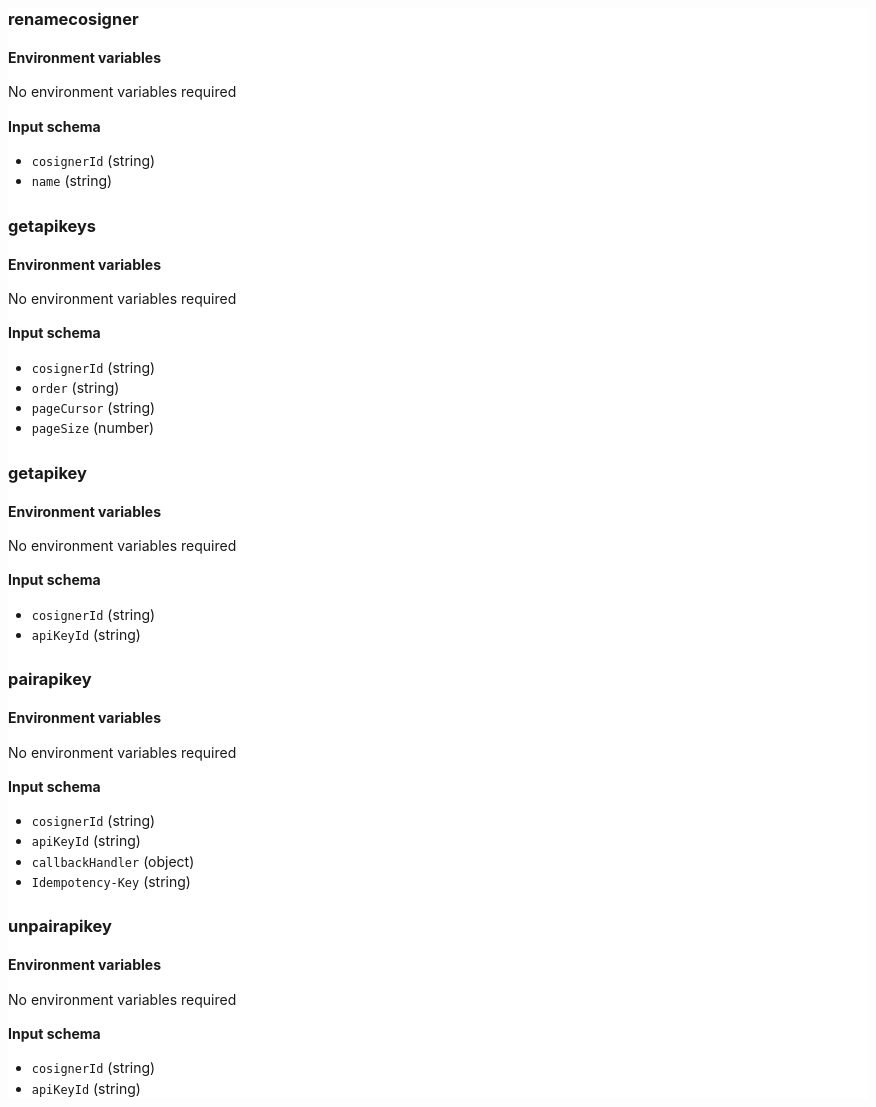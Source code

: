### renamecosigner

**Environment variables**

No environment variables required

**Input schema**

- `cosignerId` (string)
- `name` (string)

### getapikeys

**Environment variables**

No environment variables required

**Input schema**

- `cosignerId` (string)
- `order` (string)
- `pageCursor` (string)
- `pageSize` (number)

### getapikey

**Environment variables**

No environment variables required

**Input schema**

- `cosignerId` (string)
- `apiKeyId` (string)

### pairapikey

**Environment variables**

No environment variables required

**Input schema**

- `cosignerId` (string)
- `apiKeyId` (string)
- `callbackHandler` (object)
- `Idempotency-Key` (string)

### unpairapikey

**Environment variables**

No environment variables required

**Input schema**

- `cosignerId` (string)
- `apiKeyId` (string)
